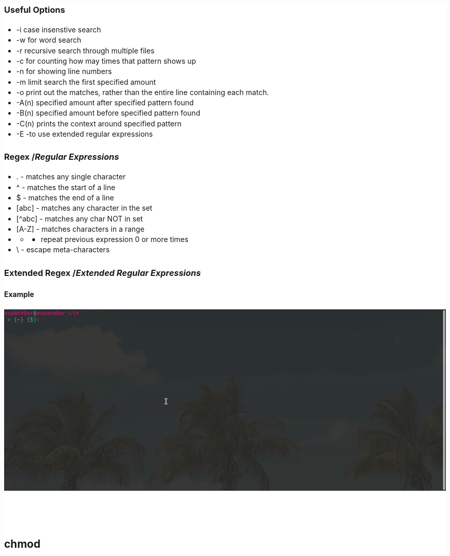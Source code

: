 
### Useful Options
* -i case insenstive search
* -w for word search
* -r recursive search through multiple files
* -c for counting how may times that pattern shows up
* -n for showing line numbers
* -m limit search the first specified amount
* -o print out the matches, rather than the entire line containing each match.
* -A(n) specified amount after specified pattern found
* -B(n) specified amount before specified pattern found
* -C(n) prints the context around specified pattern
* -E -to use extended regular expressions

### Regex /_Regular Expressions_ 
* . - matches any single character
* ^ - matches the start of a line
* $ - matches the end of a line
* [abc] - matches any character in the set
* [^abc] - matches any char NOT in set
* [A-Z] - matches characters in a range
* * - repeat previous expression 0 or more times
* \ - escape meta-characters

### Extended Regex /_Extended Regular Expressions_

#### Example
![grepCommand](../src/linux/grepCommand.gif "The grep Command")

<br>
<br>

## chmod
